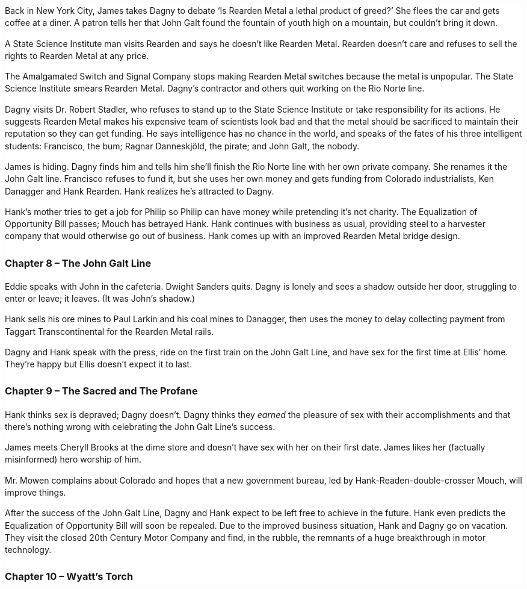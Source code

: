 Back in New York City, James takes Dagny to debate ‘Is Rearden Metal a lethal product of greed?’ She flees the car and gets coffee at a diner. A patron tells her that John Galt found the fountain of youth high on a mountain, but couldn’t bring it down.

A State Science Institute man visits Rearden and says he doesn’t like Rearden Metal. Rearden doesn’t care and refuses to sell the rights to Rearden Metal at any price.

The Amalgamated Switch and Signal Company stops making Rearden Metal switches because the metal is unpopular. The State Science Institute smears Rearden Metal. Dagny’s contractor and others quit working on the Rio Norte line.

Dagny visits Dr. Robert Stadler, who refuses to stand up to the State Science Institute or take responsibility for its actions. He suggests Rearden Metal makes his expensive team of scientists look bad and that the metal should be sacrificed to maintain their reputation so they can get funding. He says intelligence has no chance in the world, and speaks of the fates of his three intelligent students: Francisco, the bum; Ragnar Danneskjöld, the pirate; and John Galt, the nobody.

James is hiding. Dagny finds him and tells him she’ll finish the Rio Norte line with her own private company. She renames it the John Galt line. Francisco refuses to fund it, but she uses her own money and gets funding from Colorado industrialists, Ken Danagger and Hank Rearden. Hank realizes he’s attracted to Dagny.

Hank’s mother tries to get a job for Philip so Philip can have money while pretending it’s not charity. The Equalization of Opportunity Bill passes; Mouch has betrayed Hank. Hank continues with business as usual, providing steel to a harvester company that would otherwise go out of business. Hank comes up with an improved Rearden Metal bridge design.

### Chapter 8 – The John Galt Line

Eddie speaks with John in the cafeteria. Dwight Sanders quits. Dagny is lonely and sees a shadow outside her door, struggling to enter or leave; it leaves. (It was John’s shadow.)

Hank sells his ore mines to Paul Larkin and his coal mines to Danagger, then uses the money to delay collecting payment from Taggart Transcontinental for the Rearden Metal rails.

Dagny and Hank speak with the press, ride on the first train on the John Galt Line, and have sex for the first time at Ellis’ home. They’re happy but Ellis doesn’t expect it to last.

### Chapter 9 – The Sacred and The Profane

Hank thinks sex is depraved; Dagny doesn’t. Dagny thinks they *earned* the pleasure of sex with their accomplishments and that there’s nothing wrong with celebrating the John Galt Line’s success.

James meets Cheryll Brooks at the dime store and doesn’t have sex with her on their first date. James likes her (factually misinformed) hero worship of him.

Mr. Mowen complains about Colorado and hopes that a new government bureau, led by Hank-Readen-double-crosser Mouch, will improve things.

After the success of the John Galt Line, Dagny and Hank expect to be left free to achieve in the future. Hank even predicts the Equalization of Opportunity Bill will soon be repealed. Due to the improved business situation, Hank and Dagny go on vacation. They visit the closed 20th Century Motor Company and find, in the rubble, the remnants of a huge breakthrough in motor technology.

### Chapter 10 – Wyatt’s Torch
